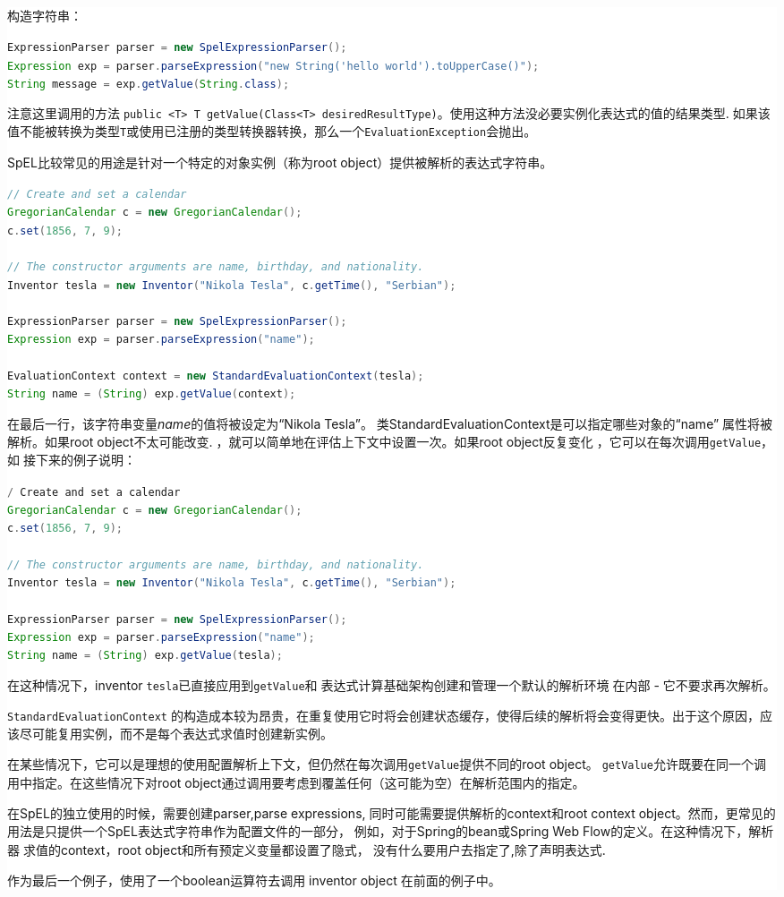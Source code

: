 构造字符串：

```java
ExpressionParser parser = new SpelExpressionParser();
Expression exp = parser.parseExpression("new String('hello world').toUpperCase()");
String message = exp.getValue(String.class);
```

注意这里调用的方法 `public <T> T getValue(Class<T> desiredResultType)`。使用这种方法没必要实例化表达式的值的结果类型. 如果该值不能被转换为类型`T`或使用已注册的类型转换器转换，那么一个`EvaluationException`会抛出。

SpEL比较常见的用途是针对一个特定的对象实例（称为root object）提供被解析的表达式字符串。

```java
// Create and set a calendar
GregorianCalendar c = new GregorianCalendar();
c.set(1856, 7, 9);

// The constructor arguments are name, birthday, and nationality.
Inventor tesla = new Inventor("Nikola Tesla", c.getTime(), "Serbian");

ExpressionParser parser = new SpelExpressionParser();
Expression exp = parser.parseExpression("name");

EvaluationContext context = new StandardEvaluationContext(tesla);
String name = (String) exp.getValue(context);
```

在最后一行，该字符串变量*name*的值将被设定为“Nikola Tesla”。 类StandardEvaluationContext是可以指定哪些对象的“name” 属性将被解析。如果root object不太可能改变. ，就可以简单地在评估上下文中设置一次。如果root object反复变化 ，它可以在每次调用`getValue`，如 接下来的例子说明：

```java
/ Create and set a calendar
GregorianCalendar c = new GregorianCalendar();
c.set(1856, 7, 9);

// The constructor arguments are name, birthday, and nationality.
Inventor tesla = new Inventor("Nikola Tesla", c.getTime(), "Serbian");

ExpressionParser parser = new SpelExpressionParser();
Expression exp = parser.parseExpression("name");
String name = (String) exp.getValue(tesla);
```

在这种情况下，inventor `tesla`已直接应用到`getValue`和 表达式计算基础架构创建和管理一个默认的解析环境 在内部 - 它不要求再次解析。

`StandardEvaluationContext` 的构造成本较为昂贵，在重复使用它时将会创建状态缓存，使得后续的解析将会变得更快。出于这个原因，应该尽可能复用实例，而不是每个表达式求值时创建新实例。

在某些情况下，它可以是理想的使用配置解析上下文，但仍然在每次调用`getValue`提供不同的root object。 `getValue`允许既要在同一个调用中指定。在这些情况下对root object通过调用要考虑到覆盖任何（这可能为空）在解析范围内的指定。

在SpEL的独立使用的时候，需要创建parser,parse expressions, 同时可能需要提供解析的context和root context object。然而，更常见的 用法是只提供一个SpEL表达式字符串作为配置文件的一部分， 例如，对于Spring的bean或Spring Web Flow的定义。在这种情况下，解析器 求值的context，root object和所有预定义变量都设置了隐式， 没有什么要用户去指定了,除了声明表达式.

作为最后一个例子，使用了一个boolean运算符去调用 inventor object 在前面的例子中。
